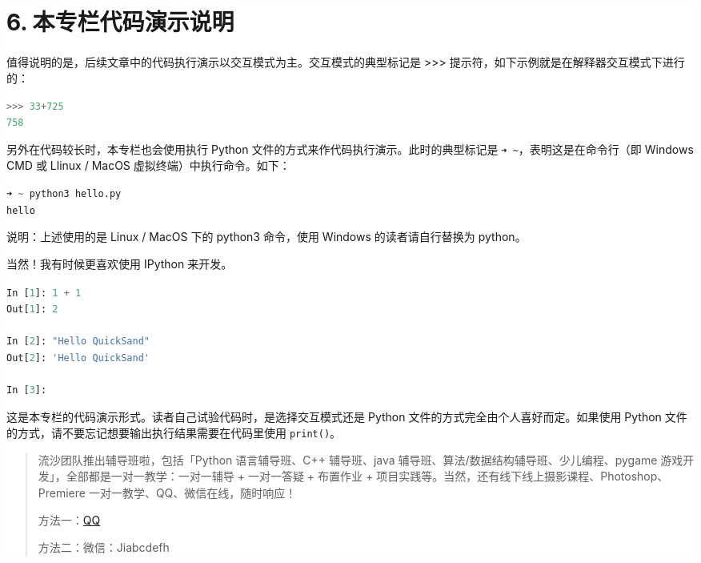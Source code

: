 
# 6. 本专栏代码演示说明

值得说明的是，后续文章中的代码执行演示以交互模式为主。交互模式的典型标记是 >>> 提示符，如下示例就是在解释器交互模式下进行的：
```python
>>> 33+725
758
```
另外在代码较长时，本专栏也会使用执行 Python 文件的方式来作代码执行演示。此时的典型标记是 `➜ ~`，表明这是在命令行（即 Windows CMD 或 Llinux / MacOS 虚拟终端）中执行命令。如下：
```python
➜ ~ python3 hello.py
hello
```
说明：上述使用的是 Linux / MacOS 下的 python3 命令，使用 Windows 的读者请自行替换为 python。


当然！我有时候更喜欢使用 IPython 来开发。
```python
In [1]: 1 + 1
Out[1]: 2

In [2]: "Hello QuickSand"
Out[2]: 'Hello QuickSand'

In [3]:
```
这是本专栏的代码演示形式。读者自己试验代码时，是选择交互模式还是 Python 文件的方式完全由个人喜好而定。如果使用 Python 文件的方式，请不要忘记想要输出执行结果需要在代码里使用 `print()`。

> 流沙团队推出辅导班啦，包括「Python 语言辅导班、C++ 辅导班、java 辅导班、算法/数据结构辅导班、少儿编程、pygame 游戏开发」，全部都是一对一教学：一对一辅导 + 一对一答疑 + 布置作业 + 项目实践等。当然，还有线下线上摄影课程、Photoshop、Premiere 一对一教学、QQ、微信在线，随时响应！
>
> 方法一：[QQ](http://wpa.qq.com/msgrd?v=3&uin=1432803776&site=qq&menu=yes)
>
> 方法二：微信：Jiabcdefh

